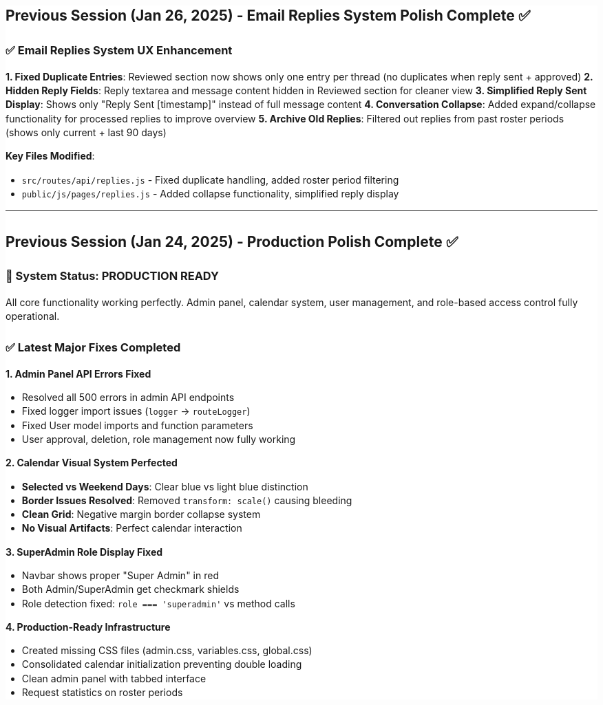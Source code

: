 
## Previous Session (Jan 26, 2025) - Email Replies System Polish Complete ✅

### ✅ Email Replies System UX Enhancement

**1. Fixed Duplicate Entries**: Reviewed section now shows only one entry per thread (no duplicates when reply sent + approved)
**2. Hidden Reply Fields**: Reply textarea and message content hidden in Reviewed section for cleaner view
**3. Simplified Reply Sent Display**: Shows only "Reply Sent [timestamp]" instead of full message content
**4. Conversation Collapse**: Added expand/collapse functionality for processed replies to improve overview
**5. Archive Old Replies**: Filtered out replies from past roster periods (shows only current + last 90 days)

**Key Files Modified**:
- `src/routes/api/replies.js` - Fixed duplicate handling, added roster period filtering
- `public/js/pages/replies.js` - Added collapse functionality, simplified reply display

---

## Previous Session (Jan 24, 2025) - Production Polish Complete ✅

### 🚀 System Status: PRODUCTION READY  
All core functionality working perfectly. Admin panel, calendar system, user management, and role-based access control fully operational.

### ✅ Latest Major Fixes Completed

**1. Admin Panel API Errors Fixed**
- Resolved all 500 errors in admin API endpoints 
- Fixed logger import issues (`logger` → `routeLogger`)
- Fixed User model imports and function parameters
- User approval, deletion, role management now fully working

**2. Calendar Visual System Perfected**
- **Selected vs Weekend Days**: Clear blue vs light blue distinction
- **Border Issues Resolved**: Removed `transform: scale()` causing bleeding
- **Clean Grid**: Negative margin border collapse system
- **No Visual Artifacts**: Perfect calendar interaction

**3. SuperAdmin Role Display Fixed**  
- Navbar shows proper "Super Admin" in red
- Both Admin/SuperAdmin get checkmark shields
- Role detection fixed: `role === 'superadmin'` vs method calls

**4. Production-Ready Infrastructure**
- Created missing CSS files (admin.css, variables.css, global.css)
- Consolidated calendar initialization preventing double loading
- Clean admin panel with tabbed interface
- Request statistics on roster periods
